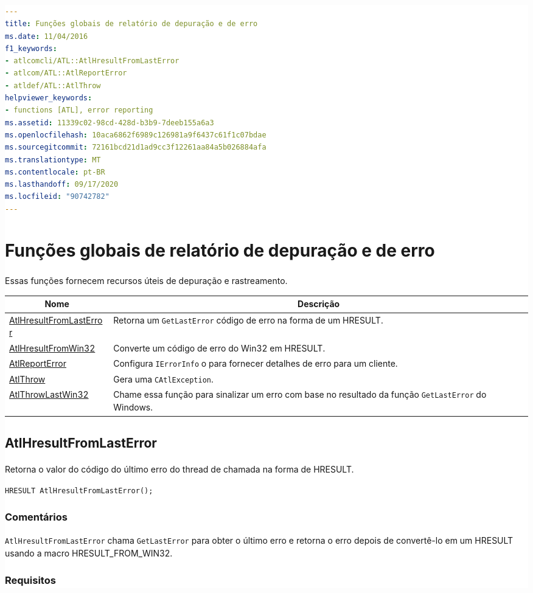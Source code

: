 ```yaml
---
title: Funções globais de relatório de depuração e de erro
ms.date: 11/04/2016
f1_keywords:
- atlcomcli/ATL::AtlHresultFromLastError
- atlcom/ATL::AtlReportError
- atldef/ATL::AtlThrow
helpviewer_keywords:
- functions [ATL], error reporting
ms.assetid: 11339c02-98cd-428d-b3b9-7deeb155a6a3
ms.openlocfilehash: 10aca6862f6989c126981a9f6437c61f1c07bdae
ms.sourcegitcommit: 72161bcd21d1ad9cc3f12261aa84a5b026884afa
ms.translationtype: MT
ms.contentlocale: pt-BR
ms.lasthandoff: 09/17/2020
ms.locfileid: "90742782"
---
```

# <a name="debugging-and-error-reporting-global-functions"></a>Funções globais de relatório de depuração e de erro

Essas funções fornecem recursos úteis de depuração e rastreamento.

|Nome|Descrição|
|-|-|
|[AtlHresultFromLastError](debugging-and-error-reporting-global-functions.md#atlhresultfromlasterror)|Retorna um `GetLastError` código de erro na forma de um HRESULT.|
|[AtlHresultFromWin32](debugging-and-error-reporting-global-functions.md#atlhresultfromwin32)|Converte um código de erro do Win32 em HRESULT.|
|[AtlReportError](debugging-and-error-reporting-global-functions.md#atlreporterror)|Configura `IErrorInfo` o para fornecer detalhes de erro para um cliente.|
|[AtlThrow](debugging-and-error-reporting-global-functions.md#atlthrow)|Gera uma `CAtlException`.|
|[AtlThrowLastWin32](debugging-and-error-reporting-global-functions.md#atlthrowlastwin32)|Chame essa função para sinalizar um erro com base no resultado da função `GetLastError` do Windows.|

## <a name="atlhresultfromlasterror"></a><a name="atlhresultfromlasterror"></a> AtlHresultFromLastError

Retorna o valor do código do último erro do thread de chamada na forma de HRESULT.

```
HRESULT AtlHresultFromLastError();
```

### <a name="remarks"></a>Comentários

`AtlHresultFromLastError` chama `GetLastError` para obter o último erro e retorna o erro depois de convertê-lo em um HRESULT usando a macro HRESULT_FROM_WIN32.

### <a name="requirements"></a>Requisitos
